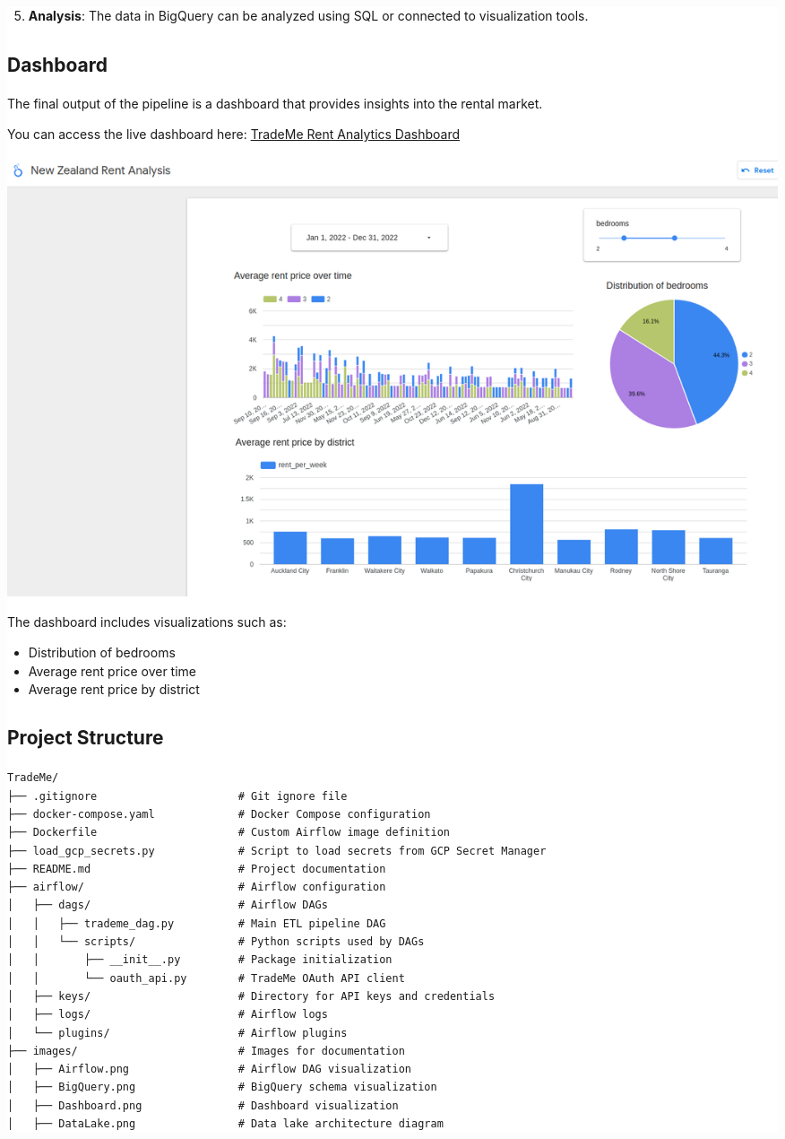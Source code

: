 5. **Analysis**: The data in BigQuery can be analyzed using SQL or connected to visualization tools.

## Dashboard

The final output of the pipeline is a dashboard that provides insights into the rental market.

You can access the live dashboard here: [TradeMe Rent Analytics Dashboard](https://lookerstudio.google.com/u/0/reporting/b054073d-8b9a-4e71-b28f-b0cc8c82e7c6/page/GSTHF?s=sXIuQyD5Asw)

![Dashboard](images/Dashboard.png "Dashboard")

The dashboard includes visualizations such as:
- Distribution of bedrooms
- Average rent price over time
- Average rent price by district

## Project Structure

```
TradeMe/
├── .gitignore                      # Git ignore file
├── docker-compose.yaml             # Docker Compose configuration
├── Dockerfile                      # Custom Airflow image definition
├── load_gcp_secrets.py             # Script to load secrets from GCP Secret Manager
├── README.md                       # Project documentation
├── airflow/                        # Airflow configuration
│   ├── dags/                       # Airflow DAGs
│   │   ├── trademe_dag.py          # Main ETL pipeline DAG
│   │   └── scripts/                # Python scripts used by DAGs
│   │       ├── __init__.py         # Package initialization
│   │       └── oauth_api.py        # TradeMe OAuth API client
│   ├── keys/                       # Directory for API keys and credentials
│   ├── logs/                       # Airflow logs
│   └── plugins/                    # Airflow plugins
├── images/                         # Images for documentation
│   ├── Airflow.png                 # Airflow DAG visualization
│   ├── BigQuery.png                # BigQuery schema visualization
│   ├── Dashboard.png               # Dashboard visualization
│   ├── DataLake.png                # Data lake architecture diagram
```